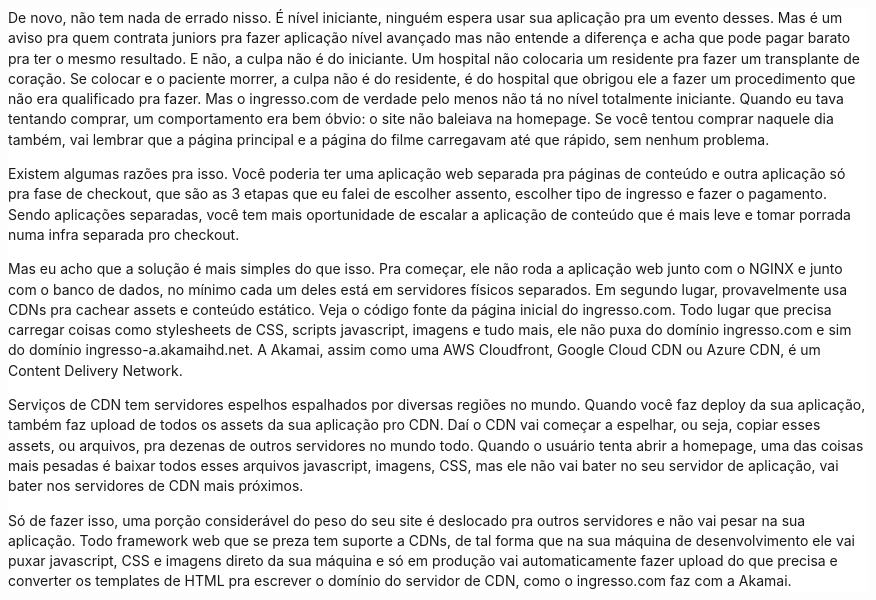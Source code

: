 





De novo, não tem nada de errado nisso. É nível iniciante, ninguém espera usar sua aplicação pra um evento desses. Mas é um aviso pra quem contrata juniors pra fazer aplicação nível avançado mas não entende a diferença e acha que pode pagar barato pra ter o mesmo resultado. E não, a culpa não é do iniciante. Um hospital não colocaria um residente pra fazer um transplante de coração. Se colocar e o paciente morrer, a culpa não é do residente, é do hospital que obrigou ele a fazer um procedimento que não era qualificado pra fazer. Mas o ingresso.com de verdade pelo menos não tá no nível totalmente iniciante. Quando eu tava tentando comprar, um comportamento era bem óbvio: o site não baleiava na homepage. Se você tentou comprar naquele dia também, vai lembrar que a página principal e a página do filme carregavam até que rápido, sem nenhum problema.








Existem algumas razões pra isso. Você poderia ter uma aplicação web separada pra páginas de conteúdo e outra aplicação só pra fase de checkout, que são as 3 etapas que eu falei de escolher assento, escolher tipo de ingresso e fazer o pagamento. Sendo aplicações separadas, você tem mais oportunidade de escalar a aplicação de conteúdo que é mais leve e tomar porrada numa infra separada pro checkout. 






Mas eu acho que a solução é mais simples do que isso. Pra começar, ele não roda a aplicação web junto com o NGINX e junto com o banco de dados, no mínimo cada um deles está em servidores físicos separados. Em segundo lugar, provavelmente usa CDNs pra cachear assets e conteúdo estático. Veja o código fonte da página inicial do ingresso.com. Todo lugar que precisa carregar coisas como stylesheets de CSS, scripts javascript, imagens e tudo mais, ele não puxa do domínio ingresso.com e sim do domínio ingresso-a.akamaihd.net. A Akamai, assim como uma AWS Cloudfront, Google Cloud CDN ou Azure CDN, é um Content Delivery Network.







Serviços de CDN tem servidores espelhos espalhados por diversas regiões no mundo. Quando você faz deploy da sua aplicação, também faz upload de todos os assets da sua aplicação pro CDN. Daí o CDN vai começar a espelhar, ou seja, copiar esses assets, ou arquivos, pra dezenas de outros servidores no mundo todo. Quando o usuário tenta abrir a homepage, uma das coisas mais pesadas é baixar todos esses arquivos javascript, imagens, CSS, mas ele não vai bater no seu servidor de aplicação, vai bater nos servidores de CDN mais próximos.






Só de fazer isso, uma porção considerável do peso do seu site é deslocado pra outros servidores e não vai pesar na sua aplicação. Todo framework web que se preza tem suporte a CDNs, de tal forma que na sua máquina de desenvolvimento ele vai puxar javascript, CSS e imagens direto da sua máquina e só em produção vai automaticamente fazer upload do que precisa e converter os templates de HTML pra escrever o domínio do servidor de CDN, como o ingresso.com faz com a Akamai.
